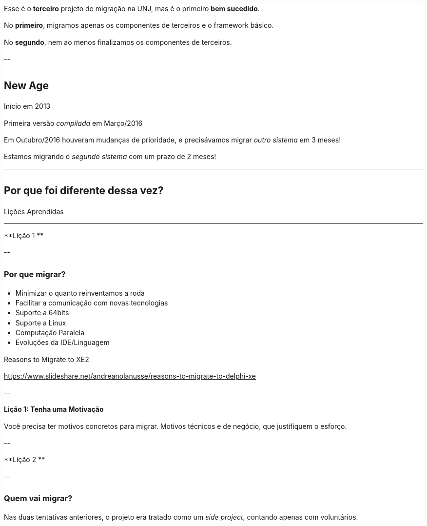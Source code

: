 Esse é o **terceiro** projeto de migração na UNJ, mas é o primeiro **bem sucedido**.

No **primeiro**, migramos apenas os componentes de terceiros e o framework básico.

No **segundo**, nem ao menos finalizamos os componentes de terceiros.

--

## New Age

Início em 2013

Primeira versão _compilada_ em Março/2016

Em Outubro/2016 houveram mudanças de prioridade, e precisávamos migrar _outro sistema_ em 3 meses!

Estamos migrando o _segundo sistema_ com um prazo de 2 meses!

---

## Por que foi diferente dessa vez?

Lições Aprendidas

---

**Lição 1 ** 

--

### Por que migrar?

* Minimizar o quanto reinventamos a roda
* Facilitar a comunicação com novas tecnologias
* Suporte a 64bits
* Suporte a Linux
* Computação Paralela
* Evoluções da IDE/Linguagem

Reasons to Migrate to XE2

https://www.slideshare.net/andreanolanusse/reasons-to-migrate-to-delphi-xe

--

**Lição 1: Tenha uma Motivação**

Você precisa ter motivos concretos para migrar. Motivos técnicos e de negócio, que justifiquem o esforço.

--

**Lição 2 ** 

--

### Quem vai migrar?

Nas duas tentativas anteriores, o projeto era tratado como um _side project_, contando apenas com voluntários. 
